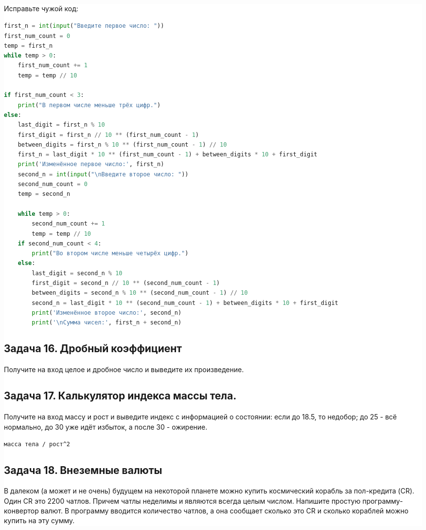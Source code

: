 Исправьте чужой код:
```python
first_n = int(input("Введите первое число: "))
first_num_count = 0
temp = first_n
while temp > 0:
    first_num_count += 1
    temp = temp // 10

if first_num_count < 3:
    print("В первом числе меньше трёх цифр.")
else:
    last_digit = first_n % 10
    first_digit = first_n // 10 ** (first_num_count - 1)
    between_digits = first_n % 10 ** (first_num_count - 1) // 10
    first_n = last_digit * 10 ** (first_num_count - 1) + between_digits * 10 + first_digit
    print('Изменённое первое число:', first_n)
    second_n = int(input("\nВведите второе число: "))
    second_num_count = 0
    temp = second_n

    while temp > 0:
        second_num_count += 1
        temp = temp // 10
    if second_num_count < 4:
        print("Во втором числе меньше четырёх цифр.")
    else:
        last_digit = second_n % 10
        first_digit = second_n // 10 ** (second_num_count - 1)
        between_digits = second_n % 10 ** (second_num_count - 1) // 10
        second_n = last_digit * 10 ** (second_num_count - 1) + between_digits * 10 + first_digit
        print('Изменённое второе число:', second_n)
        print('\nСумма чисел:', first_n + second_n)
```

## Задача 16. Дробный коэффициент
Получите на вход целое и дробное число и выведите их произведение.

## Задача 17. Калькулятор индекса массы тела.
Получите на вход массу и рост и выведите индекс с информацией о состоянии: если до 18.5, то недобор; до 25 - всё нормально, до 30 уже идёт избыток, а после 30 - ожирение.
```text
масса тела / рост^2
```

## Задача 18. Внеземные валюты
В далеком (а может и не очень) будущем на некоторой планете можно купить космический корабль за пол-кредита (CR). Один CR это 2200 чатлов. Причем чатлы неделимы и являются всегда целым числом. Напишите простую программу-конвертор валют. В программу вводится количество чатлов, а она сообщает сколько это CR и сколько кораблей можно купить на эту сумму.
